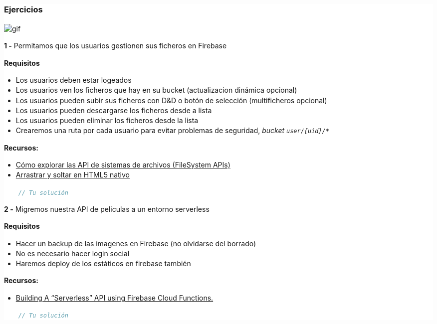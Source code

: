 

### Ejercicios

![gif](https://media.giphy.com/media/l3mZm7FJoEK3KIKru/giphy.gif)

**1 -** Permitamos que los usuarios gestionen sus ficheros en Firebase

**Requisitos**
- Los usuarios deben estar logeados
- Los usuarios ven los ficheros que hay en su bucket (actualizacion dinámica opcional)
- Los usuarios pueden subir sus ficheros con D&D o botón de selección (multificheros opcional)
- Los usuarios pueden descargarse los ficheros desde a lista
- Los usuarios pueden eliminar los ficheros desde la lista
- Crearemos una ruta por cada usuario para evitar problemas de seguridad, _bucket `user/{uid}/*`_

**Recursos:**
- [Cómo explorar las API de sistemas de archivos (FileSystem APIs)](https://www.html5rocks.com/es/tutorials/file/filesystem/)
- [Arrastrar y soltar en HTML5 nativo](https://www.html5rocks.com/es/tutorials/dnd/basics/)

```javascript
    // Tu solución
```


**2 -** Migremos nuestra API de peliculas a un entorno serverless

**Requisitos**
- Hacer un backup de las imagenes en Firebase (no olvidarse del borrado)
- No es necesario hacer login social
- Haremos deploy de los estáticos en firebase también

**Recursos:**
- [Building A “Serverless” API using Firebase Cloud Functions.](https://codeburst.io/building-a-serverless-api-using-firebase-cloud-functions-e5a6be42144c)

```javascript
    // Tu solución
```
